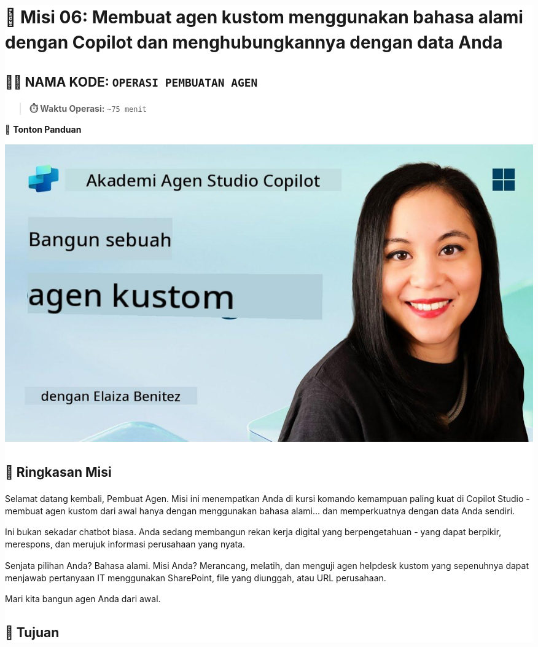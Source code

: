 
# 🚨 Misi 06: Membuat agen kustom menggunakan bahasa alami dengan Copilot dan menghubungkannya dengan data Anda

## 🕵️‍♂️ NAMA KODE: `OPERASI PEMBUATAN AGEN`

> **⏱️ Waktu Operasi:** `~75 menit`

🎥 **Tonton Panduan**

[![Thumbnail video membuat agen kustom](../../../../../translated_images/video-thumbnail.9d5fddc1190fd4a04537488795821ac2f88fdcfe00e017f6e575a33f724e39cb.id.jpg)](https://www.youtube.com/watch?v=qZTtQVncGFg "Tonton panduan di YouTube")

## 🎯 Ringkasan Misi

Selamat datang kembali, Pembuat Agen. Misi ini menempatkan Anda di kursi komando kemampuan paling kuat di Copilot Studio - membuat agen kustom dari awal hanya dengan menggunakan bahasa alami… dan memperkuatnya dengan data Anda sendiri.

Ini bukan sekadar chatbot biasa. Anda sedang membangun rekan kerja digital yang berpengetahuan - yang dapat berpikir, merespons, dan merujuk informasi perusahaan yang nyata.

Senjata pilihan Anda? Bahasa alami. Misi Anda? Merancang, melatih, dan menguji agen helpdesk kustom yang sepenuhnya dapat menjawab pertanyaan IT menggunakan SharePoint, file yang diunggah, atau URL perusahaan.

Mari kita bangun agen Anda dari awal.

## 🔎 Tujuan
